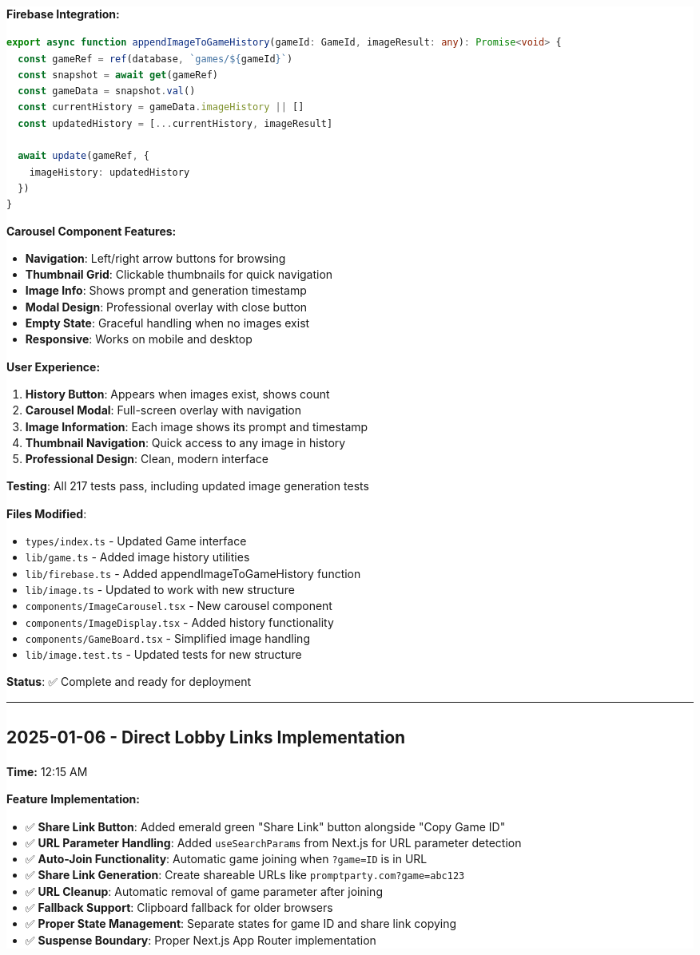 **Firebase Integration:**
```typescript
export async function appendImageToGameHistory(gameId: GameId, imageResult: any): Promise<void> {
  const gameRef = ref(database, `games/${gameId}`)
  const snapshot = await get(gameRef)
  const gameData = snapshot.val()
  const currentHistory = gameData.imageHistory || []
  const updatedHistory = [...currentHistory, imageResult]
  
  await update(gameRef, {
    imageHistory: updatedHistory
  })
}
```

**Carousel Component Features:**
- **Navigation**: Left/right arrow buttons for browsing
- **Thumbnail Grid**: Clickable thumbnails for quick navigation
- **Image Info**: Shows prompt and generation timestamp
- **Modal Design**: Professional overlay with close button
- **Empty State**: Graceful handling when no images exist
- **Responsive**: Works on mobile and desktop

**User Experience:**
1. **History Button**: Appears when images exist, shows count
2. **Carousel Modal**: Full-screen overlay with navigation
3. **Image Information**: Each image shows its prompt and timestamp
4. **Thumbnail Navigation**: Quick access to any image in history
5. **Professional Design**: Clean, modern interface

**Testing**: All 217 tests pass, including updated image generation tests

**Files Modified**:
- `types/index.ts` - Updated Game interface
- `lib/game.ts` - Added image history utilities
- `lib/firebase.ts` - Added appendImageToGameHistory function
- `lib/image.ts` - Updated to work with new structure
- `components/ImageCarousel.tsx` - New carousel component
- `components/ImageDisplay.tsx` - Added history functionality
- `components/GameBoard.tsx` - Simplified image handling
- `lib/image.test.ts` - Updated tests for new structure

**Status**: ✅ Complete and ready for deployment

---

## 2025-01-06 - Direct Lobby Links Implementation

**Time:** 12:15 AM

**Feature Implementation:**
- ✅ **Share Link Button**: Added emerald green "Share Link" button alongside "Copy Game ID"
- ✅ **URL Parameter Handling**: Added `useSearchParams` from Next.js for URL parameter detection
- ✅ **Auto-Join Functionality**: Automatic game joining when `?game=ID` is in URL
- ✅ **Share Link Generation**: Create shareable URLs like `promptparty.com?game=abc123`
- ✅ **URL Cleanup**: Automatic removal of game parameter after joining
- ✅ **Fallback Support**: Clipboard fallback for older browsers
- ✅ **Proper State Management**: Separate states for game ID and share link copying
- ✅ **Suspense Boundary**: Proper Next.js App Router implementation
